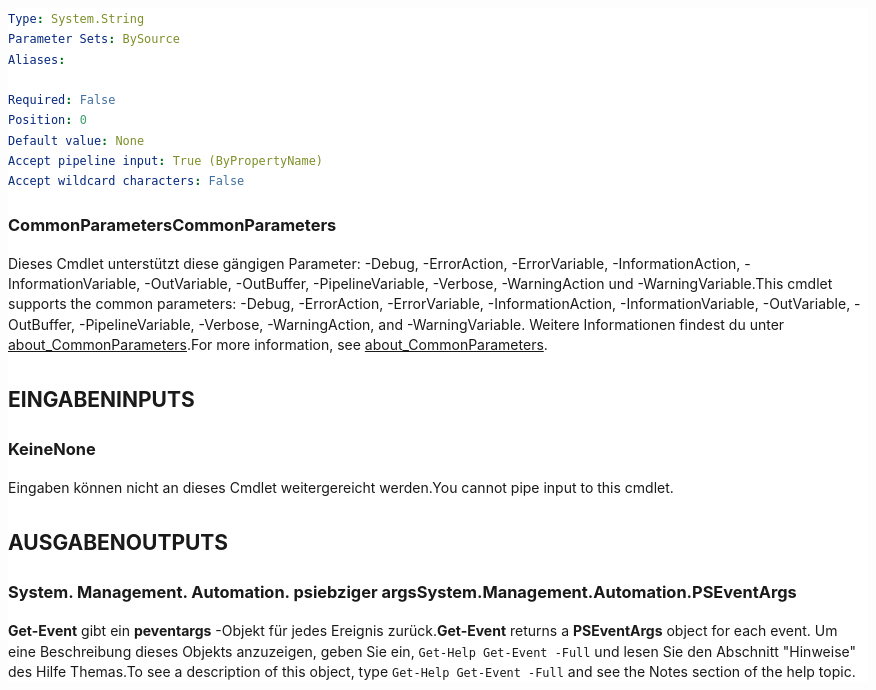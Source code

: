 ```yaml
Type: System.String
Parameter Sets: BySource
Aliases:

Required: False
Position: 0
Default value: None
Accept pipeline input: True (ByPropertyName)
Accept wildcard characters: False
```

### <span data-ttu-id="b19f2-138">CommonParameters</span><span class="sxs-lookup"><span data-stu-id="b19f2-138">CommonParameters</span></span>

<span data-ttu-id="b19f2-139">Dieses Cmdlet unterstützt diese gängigen Parameter: -Debug, -ErrorAction, -ErrorVariable, -InformationAction, -InformationVariable, -OutVariable, -OutBuffer, -PipelineVariable, -Verbose, -WarningAction und -WarningVariable.</span><span class="sxs-lookup"><span data-stu-id="b19f2-139">This cmdlet supports the common parameters: -Debug, -ErrorAction, -ErrorVariable, -InformationAction, -InformationVariable, -OutVariable, -OutBuffer, -PipelineVariable, -Verbose, -WarningAction, and -WarningVariable.</span></span> <span data-ttu-id="b19f2-140">Weitere Informationen findest du unter [about_CommonParameters](https://go.microsoft.com/fwlink/?LinkID=113216).</span><span class="sxs-lookup"><span data-stu-id="b19f2-140">For more information, see [about_CommonParameters](https://go.microsoft.com/fwlink/?LinkID=113216).</span></span>

## <span data-ttu-id="b19f2-141">EINGABEN</span><span class="sxs-lookup"><span data-stu-id="b19f2-141">INPUTS</span></span>

### <span data-ttu-id="b19f2-142">Keine</span><span class="sxs-lookup"><span data-stu-id="b19f2-142">None</span></span>

<span data-ttu-id="b19f2-143">Eingaben können nicht an dieses Cmdlet weitergereicht werden.</span><span class="sxs-lookup"><span data-stu-id="b19f2-143">You cannot pipe input to this cmdlet.</span></span>

## <span data-ttu-id="b19f2-144">AUSGABEN</span><span class="sxs-lookup"><span data-stu-id="b19f2-144">OUTPUTS</span></span>

### <span data-ttu-id="b19f2-145">System. Management. Automation. psiebziger args</span><span class="sxs-lookup"><span data-stu-id="b19f2-145">System.Management.Automation.PSEventArgs</span></span>

<span data-ttu-id="b19f2-146">**Get-Event** gibt ein **peventargs** -Objekt für jedes Ereignis zurück.</span><span class="sxs-lookup"><span data-stu-id="b19f2-146">**Get-Event** returns a **PSEventArgs** object for each event.</span></span>
<span data-ttu-id="b19f2-147">Um eine Beschreibung dieses Objekts anzuzeigen, geben Sie ein, `Get-Help Get-Event -Full` und lesen Sie den Abschnitt "Hinweise" des Hilfe Themas.</span><span class="sxs-lookup"><span data-stu-id="b19f2-147">To see a description of this object, type `Get-Help Get-Event -Full` and see the Notes section of the help topic.</span></span>
